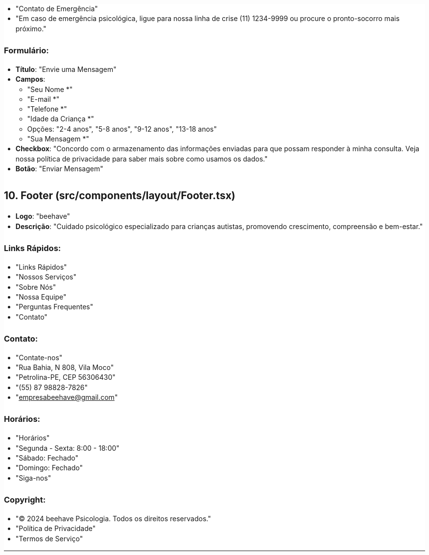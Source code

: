   - "Contato de Emergência"
  - "Em caso de emergência psicológica, ligue para nossa linha de crise (11) 1234-9999 ou procure o pronto-socorro mais próximo."

### Formulário:
- **Título**: "Envie uma Mensagem"
- **Campos**:
  - "Seu Nome *"
  - "E-mail *"
  - "Telefone *"
  - "Idade da Criança *"
  - Opções: "2-4 anos", "5-8 anos", "9-12 anos", "13-18 anos"
  - "Sua Mensagem *"
- **Checkbox**: "Concordo com o armazenamento das informações enviadas para que possam responder à minha consulta. Veja nossa política de privacidade para saber mais sobre como usamos os dados."
- **Botão**: "Enviar Mensagem"

## 10. Footer (src/components/layout/Footer.tsx)
- **Logo**: "beehave"
- **Descrição**: "Cuidado psicológico especializado para crianças autistas, promovendo crescimento, compreensão e bem-estar."

### Links Rápidos:
- "Links Rápidos"
- "Nossos Serviços"
- "Sobre Nós"
- "Nossa Equipe"
- "Perguntas Frequentes"
- "Contato"

### Contato:
- "Contate-nos"
- "Rua Bahia, N 808, Vila Moco"
- "Petrolina-PE, CEP 56306430"
- "(55) 87 98828-7826"
- "empresabeehave@gmail.com"

### Horários:
- "Horários"
- "Segunda - Sexta: 8:00 - 18:00"
- "Sábado: Fechado"
- "Domingo: Fechado"
- "Siga-nos"

### Copyright:
- "© 2024 beehave Psicologia. Todos os direitos reservados."
- "Política de Privacidade"
- "Termos de Serviço"

---
